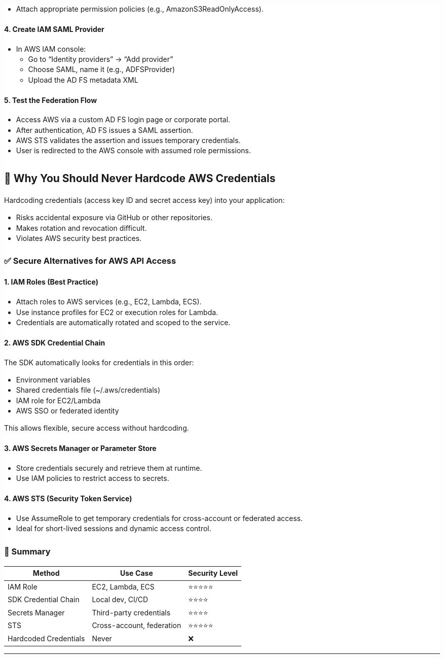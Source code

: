```json
```
- Attach appropriate permission policies (e.g., AmazonS3ReadOnlyAccess).

#### 4. Create IAM SAML Provider
- In AWS IAM console:
  - Go to “Identity providers” → “Add provider”
  - Choose SAML, name it (e.g., ADFSProvider)
  - Upload the AD FS metadata XML

#### 5. Test the Federation Flow
- Access AWS via a custom AD FS login page or corporate portal.
- After authentication, AD FS issues a SAML assertion.
- AWS STS validates the assertion and issues temporary credentials.
- User is redirected to the AWS console with assumed role permissions.

## 🚫 Why You Should Never Hardcode AWS Credentials
Hardcoding credentials (access key ID and secret access key) into your application:
- Risks accidental exposure via GitHub or other repositories.
- Makes rotation and revocation difficult.
- Violates AWS security best practices.

### ✅ Secure Alternatives for AWS API Access
#### 1. IAM Roles (Best Practice)
- Attach roles to AWS services (e.g., EC2, Lambda, ECS).
- Use instance profiles for EC2 or execution roles for Lambda.
- Credentials are automatically rotated and scoped to the service.

#### 2. AWS SDK Credential Chain
The SDK automatically looks for credentials in this order:
- Environment variables
- Shared credentials file (~/.aws/credentials)
- IAM role for EC2/Lambda
- AWS SSO or federated identity

This allows flexible, secure access without hardcoding.

#### 3. AWS Secrets Manager or Parameter Store
- Store credentials securely and retrieve them at runtime.
- Use IAM policies to restrict access to secrets.

#### 4. AWS STS (Security Token Service)
- Use AssumeRole to get temporary credentials for cross-account or federated access.
- Ideal for short-lived sessions and dynamic access control.

### 🧠 Summary
| Method | Use Case | Security Level |
|---|---|---|
| IAM Role | EC2, Lambda, ECS | ⭐⭐⭐⭐⭐ |
| SDK Credential Chain | Local dev, CI/CD | ⭐⭐⭐⭐ |
| Secrets Manager | Third-party credentials | ⭐⭐⭐⭐ |
| STS | Cross-account, federation | ⭐⭐⭐⭐⭐ |
| Hardcoded Credentials | Never | ❌ |

---